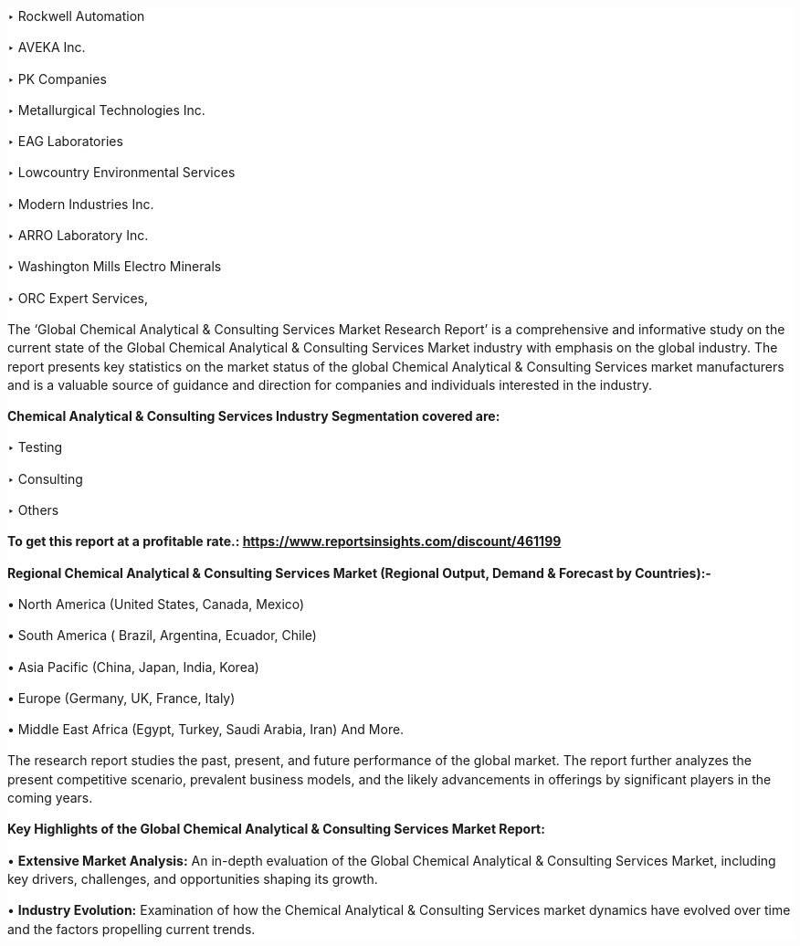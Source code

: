 ‣ Rockwell Automation

‣ AVEKA Inc.

‣ PK Companies

‣ Metallurgical Technologies Inc.

‣ EAG Laboratories

‣ Lowcountry Environmental Services

‣ Modern Industries Inc.

‣ ARRO Laboratory Inc.

‣ Washington Mills Electro Minerals

‣ ORC Expert Services,

The ‘Global Chemical Analytical & Consulting Services Market Research Report’ is a comprehensive and informative study on the current state of the Global Chemical Analytical & Consulting Services Market industry with emphasis on the global industry. The report presents key statistics on the market status of the global Chemical Analytical & Consulting Services market manufacturers and is a valuable source of guidance and direction for companies and individuals interested in the industry.

<strong>Chemical Analytical & Consulting Services Industry Segmentation covered are:</strong>

‣ Testing

‣ Consulting

‣ Others

<strong>To get this report at a profitable rate.: <a href=https://www.reportsinsights.com/discount/461199 style=color:#0000ff;>https://www.reportsinsights.com/discount/461199</a></strong></font>

<strong>Regional Chemical Analytical & Consulting Services Market (Regional Output, Demand &amp; Forecast by Countries):-</strong>

• North America (United States, Canada, Mexico)

• South America ( Brazil, Argentina, Ecuador, Chile)

• Asia Pacific (China, Japan, India, Korea)

• Europe (Germany, UK, France, Italy)

• Middle East Africa (Egypt, Turkey, Saudi Arabia, Iran) And More.

The research report studies the past, present, and future performance of the global market. The report further analyzes the present competitive scenario, prevalent business models, and the likely advancements in offerings by significant players in the coming years.

<strong>Key Highlights of the Global Chemical Analytical & Consulting Services Market Report:</strong>

• <strong>Extensive Market Analysis:</strong> An in-depth evaluation of the Global Chemical Analytical & Consulting Services Market, including key drivers, challenges, and opportunities shaping its growth.

• <strong>Industry Evolution:</strong> Examination of how the Chemical Analytical & Consulting Services market dynamics have evolved over time and the factors propelling current trends.
